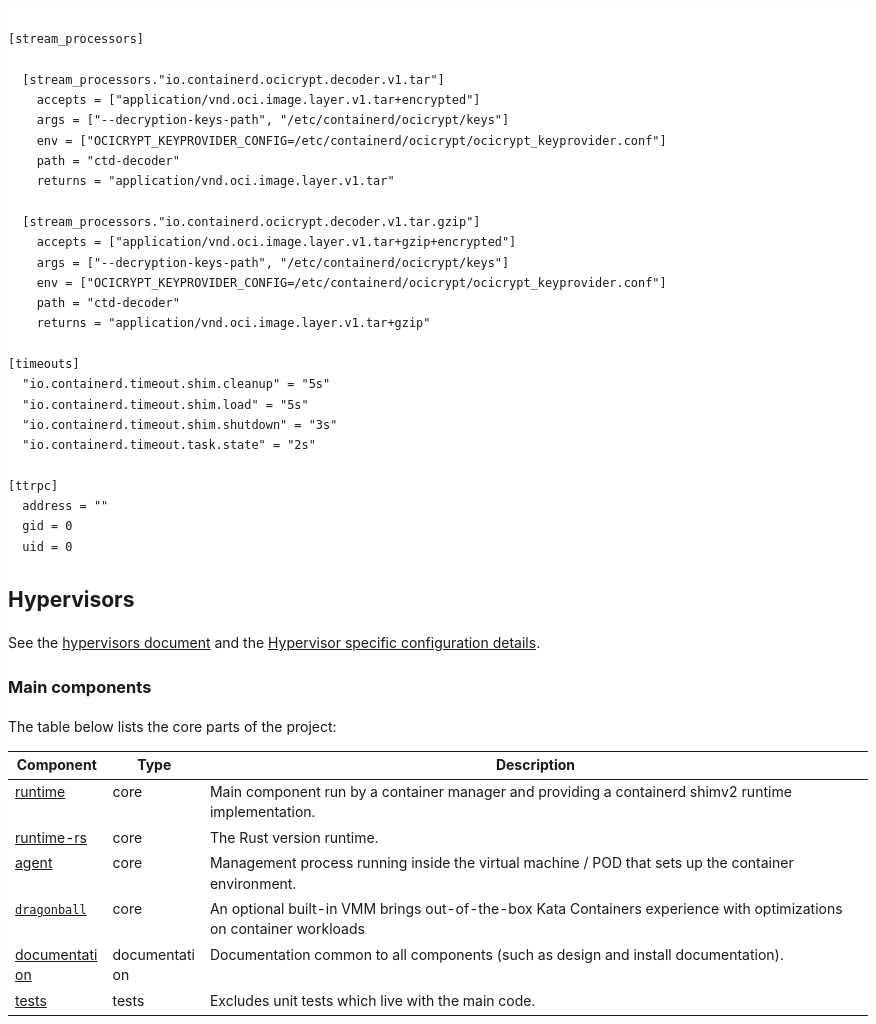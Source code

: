 ```

[stream_processors]

  [stream_processors."io.containerd.ocicrypt.decoder.v1.tar"]
    accepts = ["application/vnd.oci.image.layer.v1.tar+encrypted"]
    args = ["--decryption-keys-path", "/etc/containerd/ocicrypt/keys"]
    env = ["OCICRYPT_KEYPROVIDER_CONFIG=/etc/containerd/ocicrypt/ocicrypt_keyprovider.conf"]
    path = "ctd-decoder"
    returns = "application/vnd.oci.image.layer.v1.tar"

  [stream_processors."io.containerd.ocicrypt.decoder.v1.tar.gzip"]
    accepts = ["application/vnd.oci.image.layer.v1.tar+gzip+encrypted"]
    args = ["--decryption-keys-path", "/etc/containerd/ocicrypt/keys"]
    env = ["OCICRYPT_KEYPROVIDER_CONFIG=/etc/containerd/ocicrypt/ocicrypt_keyprovider.conf"]
    path = "ctd-decoder"
    returns = "application/vnd.oci.image.layer.v1.tar+gzip"

[timeouts]
  "io.containerd.timeout.shim.cleanup" = "5s"
  "io.containerd.timeout.shim.load" = "5s"
  "io.containerd.timeout.shim.shutdown" = "3s"
  "io.containerd.timeout.task.state" = "2s"

[ttrpc]
  address = ""
  gid = 0
  uid = 0
```

## Hypervisors

See the [hypervisors document](docs/hypervisors.md) and the
[Hypervisor specific configuration details](src/runtime/README.md#hypervisor-specific-configuration).


### Main components

The table below lists the core parts of the project:

| Component | Type | Description |
|-|-|-|
| [runtime](src/runtime) | core | Main component run by a container manager and providing a containerd shimv2 runtime implementation. |
| [runtime-rs](src/runtime-rs) | core | The Rust version runtime. |
| [agent](src/agent) | core | Management process running inside the virtual machine / POD that sets up the container environment. |
| [`dragonball`](src/dragonball) | core | An optional built-in VMM brings out-of-the-box Kata Containers experience with optimizations on container workloads |
| [documentation](docs) | documentation | Documentation common to all components (such as design and install documentation). |
| [tests](https://github.com/kata-containers/tests) | tests | Excludes unit tests which live with the main code. |
